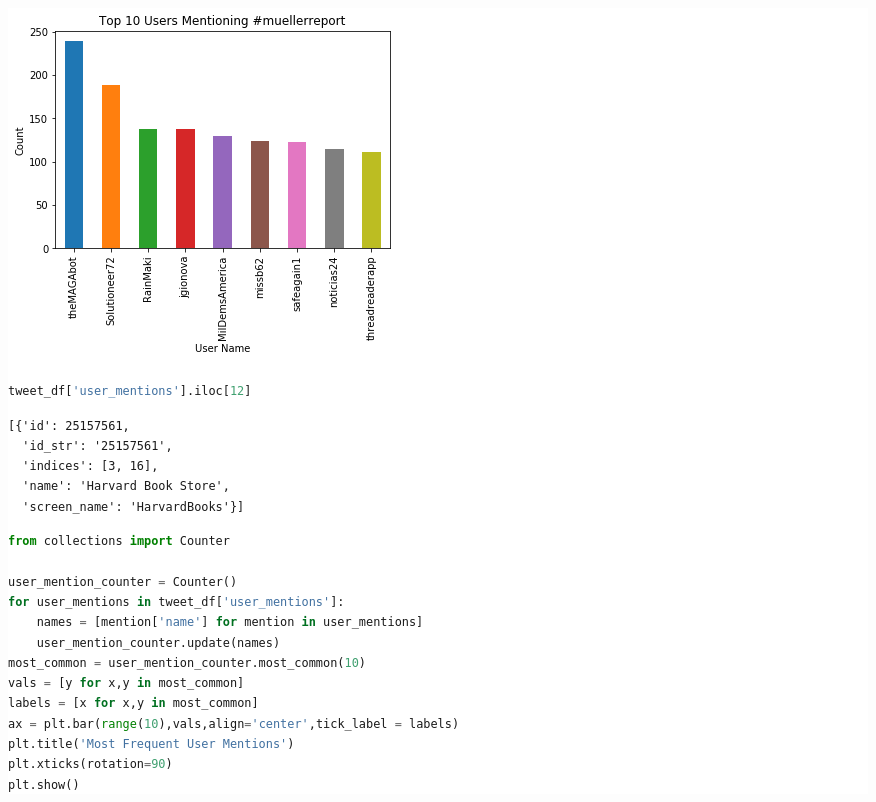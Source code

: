 
![png](output_5_0.png)



```python
tweet_df['user_mentions'].iloc[12]
```




    [{'id': 25157561,
      'id_str': '25157561',
      'indices': [3, 16],
      'name': 'Harvard Book Store',
      'screen_name': 'HarvardBooks'}]




```python
from collections import Counter

user_mention_counter = Counter()
for user_mentions in tweet_df['user_mentions']:
    names = [mention['name'] for mention in user_mentions]
    user_mention_counter.update(names)
most_common = user_mention_counter.most_common(10)
vals = [y for x,y in most_common]
labels = [x for x,y in most_common]
ax = plt.bar(range(10),vals,align='center',tick_label = labels)
plt.title('Most Frequent User Mentions')
plt.xticks(rotation=90)
plt.show()
```

